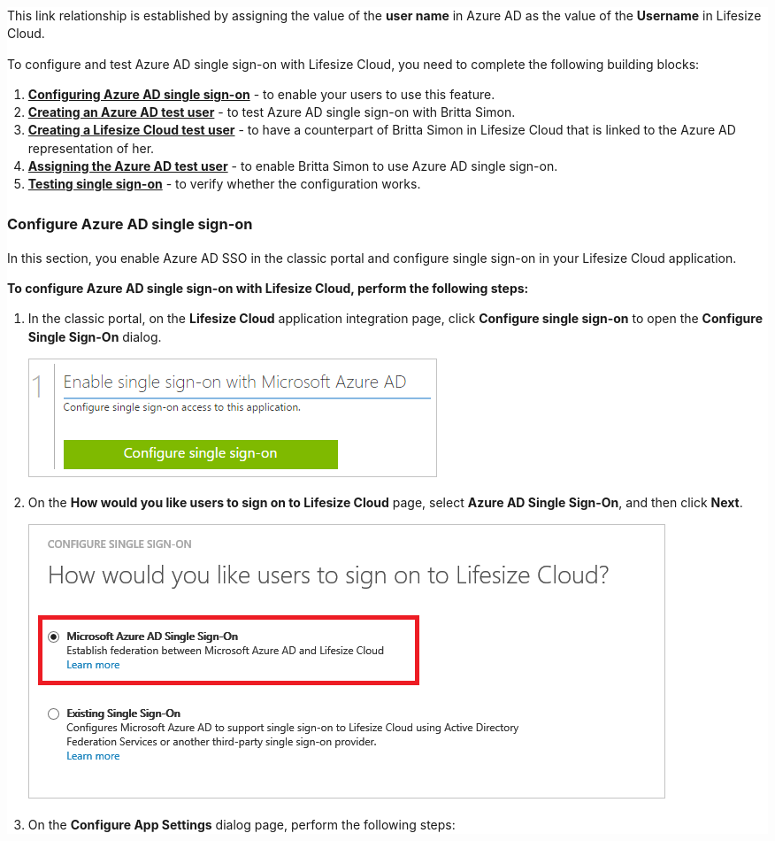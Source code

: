 This link relationship is established by assigning the value of the **user name** in Azure AD as the value of the **Username** in Lifesize Cloud.

To configure and test Azure AD single sign-on with Lifesize Cloud, you need to complete the following building blocks:

1. **[Configuring Azure AD single sign-on](#configuring-azure-ad-single-sign-on)** - to enable your users to use this feature.
2. **[Creating an Azure AD test user](#creating-an-azure-ad-test-user)** - to test Azure AD single sign-on with Britta Simon.
3. **[Creating a Lifesize Cloud test user](#creating-a-lifesize-cloud-test-user)** - to have a counterpart of Britta Simon in Lifesize Cloud that is linked to the Azure AD representation of her.
4. **[Assigning the Azure AD test user](#assigning-the-azure-ad-test-user)** - to enable Britta Simon to use Azure AD single sign-on.
5. **[Testing single sign-on](#testing-single-sign-on)** - to verify whether the configuration works.

### Configure Azure AD single sign-on
In this section, you enable Azure AD SSO in the classic portal and configure single sign-on in your Lifesize Cloud application.

**To configure Azure AD single sign-on with Lifesize Cloud, perform the following steps:**

1. In the classic portal, on the **Lifesize Cloud** application integration page, click **Configure single sign-on** to open the **Configure Single Sign-On**  dialog.
   
    ![Configure Single Sign-On][6] 
2. On the **How would you like users to sign on to Lifesize Cloud** page, select **Azure AD Single Sign-On**, and then click **Next**.
   
    ![Configure Single Sign-On](./media/active-directory-saas-lifesize-cloud-tutorial/tutorial_lifesizecloud_03.png) 
3. On the **Configure App Settings** dialog page, perform the following steps:
   

[1]: ./media/active-directory-saas-lifesize-cloud-tutorial/tutorial_general_01.png
[2]: ./media/active-directory-saas-lifesize-cloud-tutorial/tutorial_general_02.png
[3]: ./media/active-directory-saas-lifesize-cloud-tutorial/tutorial_general_03.png
[4]: ./media/active-directory-saas-lifesize-cloud-tutorial/tutorial_general_04.png
[6]: ./media/active-directory-saas-lifesize-cloud-tutorial/tutorial_general_05.png
[10]: ./media/active-directory-saas-lifesize-cloud-tutorial/tutorial_general_06.png
[11]: ./media/active-directory-saas-lifesize-cloud-tutorial/tutorial_general_07.png
[20]: ./media/active-directory-saas-lifesize-cloud-tutorial/tutorial_general_100.png
[200]: ./media/active-directory-saas-lifesize-cloud-tutorial/tutorial_general_200.png
[201]: ./media/active-directory-saas-lifesize-cloud-tutorial/tutorial_general_201.png
[203]: ./media/active-directory-saas-lifesize-cloud-tutorial/tutorial_general_203.png
[204]: ./media/active-directory-saas-lifesize-cloud-tutorial/tutorial_general_204.png
[205]: ./media/active-directory-saas-lifesize-cloud-tutorial/tutorial_general_205.png